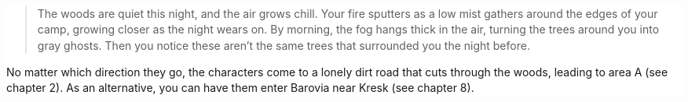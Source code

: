 > The woods are quiet this night, and the air grows chill. Your fire sputters as a low mist gathers around the edges of your camp, growing closer as the night wears on. By morning, the fog hangs thick in the air, turning the trees around you into gray ghosts. Then you notice these aren’t the same trees that surrounded you the night before.

No matter which direction they go, the characters come to a lonely dirt road that cuts through the woods, leading to area A (see chapter 2). As an alternative, you can have them enter Barovia near Kresk (see chapter 8).